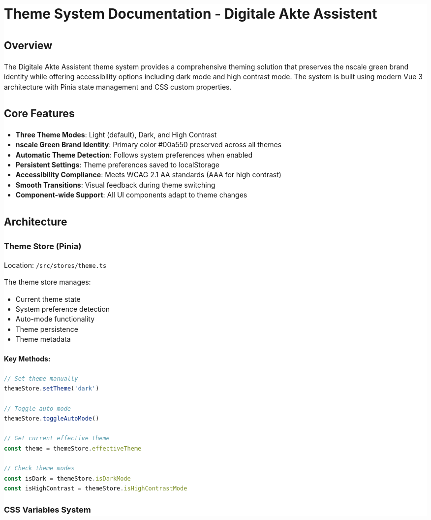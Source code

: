 # Theme System Documentation - Digitale Akte Assistent

## Overview

The Digitale Akte Assistent theme system provides a comprehensive theming solution that preserves the nscale green brand identity while offering accessibility options including dark mode and high contrast mode. The system is built using modern Vue 3 architecture with Pinia state management and CSS custom properties.

## Core Features

- **Three Theme Modes**: Light (default), Dark, and High Contrast
- **nscale Green Brand Identity**: Primary color #00a550 preserved across all themes
- **Automatic Theme Detection**: Follows system preferences when enabled
- **Persistent Settings**: Theme preferences saved to localStorage
- **Accessibility Compliance**: Meets WCAG 2.1 AA standards (AAA for high contrast)
- **Smooth Transitions**: Visual feedback during theme switching
- **Component-wide Support**: All UI components adapt to theme changes

## Architecture

### Theme Store (Pinia)

Location: `/src/stores/theme.ts`

The theme store manages:
- Current theme state
- System preference detection
- Auto-mode functionality
- Theme persistence
- Theme metadata

#### Key Methods:

```typescript
// Set theme manually
themeStore.setTheme('dark')

// Toggle auto mode
themeStore.toggleAutoMode()

// Get current effective theme
const theme = themeStore.effectiveTheme

// Check theme modes
const isDark = themeStore.isDarkMode
const isHighContrast = themeStore.isHighContrastMode
```

### CSS Variables System
